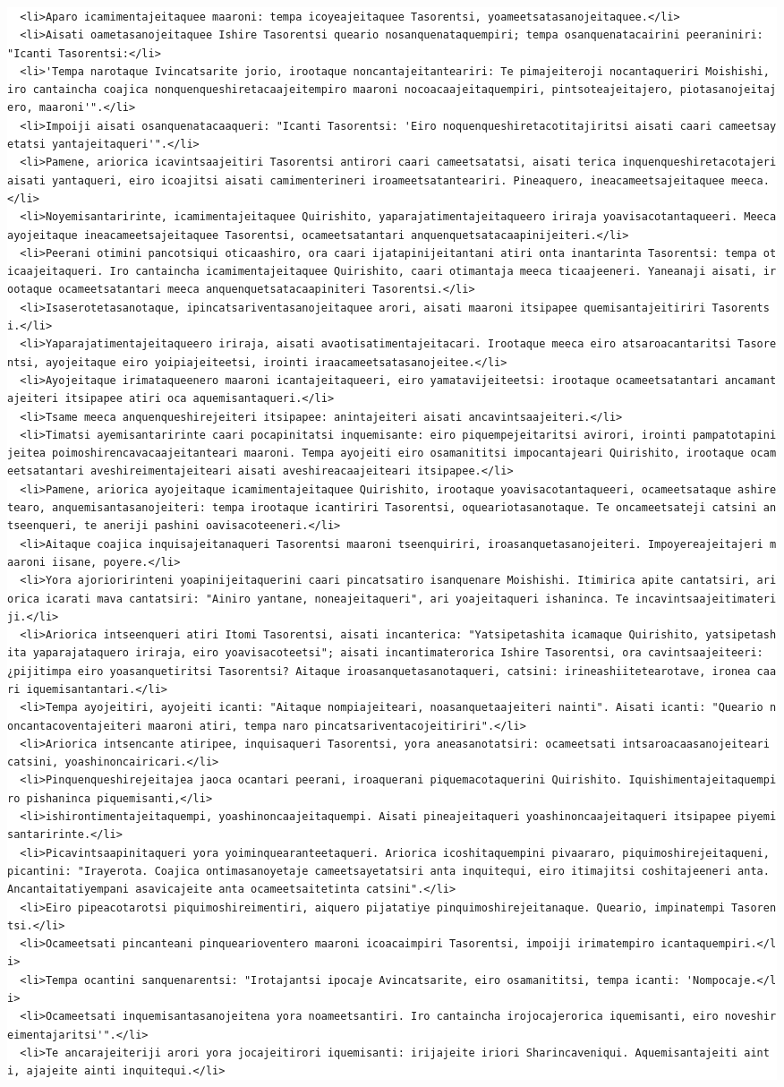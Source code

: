       <li>Aparo icamimentajeitaquee maaroni: tempa icoyeajeitaquee Tasorentsi, yoameetsatasanojeitaquee.</li>
      <li>Aisati oametasanojeitaquee Ishire Tasorentsi queario nosanquenataquempiri; tempa osanquenatacairini peeraniniri: "Icanti Tasorentsi:</li>
      <li>'Tempa narotaque Ivincatsarite jorio, irootaque noncantajeitanteariri: Te pimajeiteroji nocantaqueriri Moishishi, iro cantaincha coajica nonquenqueshiretacaajeitempiro maaroni nocoacaajeitaquempiri, pintsoteajeitajero, piotasanojeitajero, maaroni'".</li>
      <li>Impoiji aisati osanquenatacaaqueri: "Icanti Tasorentsi: 'Eiro noquenqueshiretacotitajiritsi aisati caari cameetsayetatsi yantajeitaqueri'".</li>
      <li>Pamene, ariorica icavintsaajeitiri Tasorentsi antirori caari cameetsatatsi, aisati terica inquenqueshiretacotajeri aisati yantaqueri, eiro icoajitsi aisati camimenterineri iroameetsatanteariri. Pineaquero, ineacameetsajeitaquee meeca.</li>
      <li>Noyemisantaririnte, icamimentajeitaquee Quirishito, yaparajatimentajeitaqueero iriraja yoavisacotantaqueeri. Meeca ayojeitaque ineacameetsajeitaquee Tasorentsi, ocameetsatantari anquenquetsatacaapinijeiteri.</li>
      <li>Peerani otimini pancotsiqui oticaashiro, ora caari ijatapinijeitantani atiri onta inantarinta Tasorentsi: tempa oticaajeitaqueri. Iro cantaincha icamimentajeitaquee Quirishito, caari otimantaja meeca ticaajeeneri. Yaneanaji aisati, irootaque ocameetsatantari meeca anquenquetsatacaapiniteri Tasorentsi.</li>
      <li>Isaserotetasanotaque, ipincatsariventasanojeitaquee arori, aisati maaroni itsipapee quemisantajeitiriri Tasorentsi.</li>
      <li>Yaparajatimentajeitaqueero iriraja, aisati avaotisatimentajeitacari. Irootaque meeca eiro atsaroacantaritsi Tasorentsi, ayojeitaque eiro yoipiajeiteetsi, irointi iraacameetsatasanojeitee.</li>
      <li>Ayojeitaque irimataqueenero maaroni icantajeitaqueeri, eiro yamatavijeiteetsi: irootaque ocameetsatantari ancamantajeiteri itsipapee atiri oca aquemisantaqueri.</li>
      <li>Tsame meeca anquenqueshirejeiteri itsipapee: anintajeiteri aisati ancavintsaajeiteri.</li>
      <li>Timatsi ayemisantaririnte caari pocapinitatsi inquemisante: eiro piquempejeitaritsi avirori, irointi pampatotapinijeitea poimoshirencavacaajeitanteari maaroni. Tempa ayojeiti eiro osamanititsi impocantajeari Quirishito, irootaque ocameetsatantari aveshireimentajeiteari aisati aveshireacaajeiteari itsipapee.</li>
      <li>Pamene, ariorica ayojeitaque icamimentajeitaquee Quirishito, irootaque yoavisacotantaqueeri, ocameetsataque ashiretearo, anquemisantasanojeiteri: tempa irootaque icantiriri Tasorentsi, oqueariotasanotaque. Te oncameetsateji catsini antseenqueri, te aneriji pashini oavisacoteeneri.</li>
      <li>Aitaque coajica inquisajeitanaqueri Tasorentsi maaroni tseenquiriri, iroasanquetasanojeiteri. Impoyereajeitajeri maaroni iisane, poyere.</li>
      <li>Yora ajorioririnteni yoapinijeitaquerini caari pincatsatiro isanquenare Moishishi. Itimirica apite cantatsiri, ariorica icarati mava cantatsiri: "Ainiro yantane, noneajeitaqueri", ari yoajeitaqueri ishaninca. Te incavintsaajeitimateriji.</li>
      <li>Ariorica intseenqueri atiri Itomi Tasorentsi, aisati incanterica: "Yatsipetashita icamaque Quirishito, yatsipetashita yaparajataquero iriraja, eiro yoavisacoteetsi"; aisati incantimaterorica Ishire Tasorentsi, ora cavintsaajeiteeri: ¿pijitimpa eiro yoasanquetiritsi Tasorentsi? Aitaque iroasanquetasanotaqueri, catsini: irineashiitetearotave, ironea caari iquemisantantari.</li>
      <li>Tempa ayojeitiri, ayojeiti icanti: "Aitaque nompiajeiteari, noasanquetaajeiteri nainti". Aisati icanti: "Queario noncantacoventajeiteri maaroni atiri, tempa naro pincatsariventacojeitiriri".</li>
      <li>Ariorica intsencante atiripee, inquisaqueri Tasorentsi, yora aneasanotatsiri: ocameetsati intsaroacaasanojeiteari catsini, yoashinoncairicari.</li>
      <li>Pinquenqueshirejeitajea jaoca ocantari peerani, iroaquerani piquemacotaquerini Quirishito. Iquishimentajeitaquempiro pishaninca piquemisanti,</li>
      <li>ishirontimentajeitaquempi, yoashinoncaajeitaquempi. Aisati pineajeitaqueri yoashinoncaajeitaqueri itsipapee piyemisantaririnte.</li>
      <li>Picavintsaapinitaqueri yora yoiminquearanteetaqueri. Ariorica icoshitaquempini pivaararo, piquimoshirejeitaqueni, picantini: "Irayerota. Coajica ontimasanoyetaje cameetsayetatsiri anta inquitequi, eiro itimajitsi coshitajeeneri anta. Ancantaitatiyempani asavicajeite anta ocameetsaitetinta catsini".</li>
      <li>Eiro pipeacotarotsi piquimoshireimentiri, aiquero pijatatiye pinquimoshirejeitanaque. Queario, impinatempi Tasorentsi.</li>
      <li>Ocameetsati pincanteani pinquearioventero maaroni icoacaimpiri Tasorentsi, impoiji irimatempiro icantaquempiri.</li>
      <li>Tempa ocantini sanquenarentsi: "Irotajantsi ipocaje Avincatsarite, eiro osamanititsi, tempa icanti: 'Nompocaje.</li>
      <li>Ocameetsati inquemisantasanojeitena yora noameetsantiri. Iro cantaincha irojocajerorica iquemisanti, eiro noveshireimentajaritsi'".</li>
      <li>Te ancarajeiteriji arori yora jocajeitirori iquemisanti: irijajeite iriori Sharincaveniqui. Aquemisantajeiti ainti, ajajeite ainti inquitequi.</li>